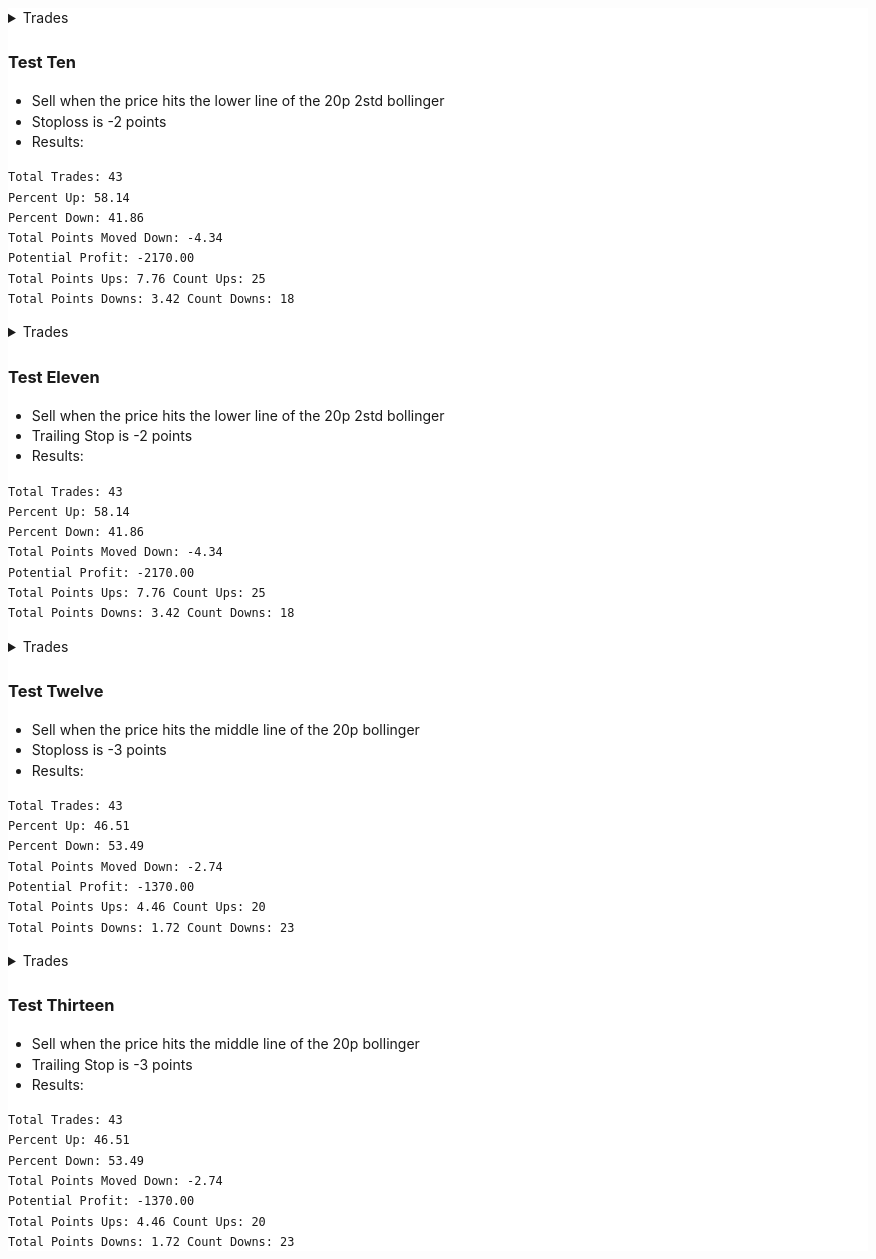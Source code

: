 <details><summary>Trades</summary></details>

### Test Ten
* Sell when the price hits the lower line of the 20p 2std bollinger
* Stoploss is -2 points
* Results:
```
Total Trades: 43
Percent Up: 58.14
Percent Down: 41.86
Total Points Moved Down: -4.34
Potential Profit: -2170.00
Total Points Ups: 7.76 Count Ups: 25
Total Points Downs: 3.42 Count Downs: 18
```

<details><summary>Trades</summary></details>

### Test Eleven
* Sell when the price hits the lower line of the 20p 2std bollinger
* Trailing Stop is -2 points
* Results:
```
Total Trades: 43
Percent Up: 58.14
Percent Down: 41.86
Total Points Moved Down: -4.34
Potential Profit: -2170.00
Total Points Ups: 7.76 Count Ups: 25
Total Points Downs: 3.42 Count Downs: 18
```

<details><summary>Trades</summary></details>

### Test Twelve
* Sell when the price hits the middle line of the 20p bollinger
* Stoploss is -3 points
* Results:
```
Total Trades: 43
Percent Up: 46.51
Percent Down: 53.49
Total Points Moved Down: -2.74
Potential Profit: -1370.00
Total Points Ups: 4.46 Count Ups: 20
Total Points Downs: 1.72 Count Downs: 23
```

<details><summary>Trades</summary></details>

### Test Thirteen
* Sell when the price hits the middle line of the 20p bollinger
* Trailing Stop is -3 points
* Results:
```
Total Trades: 43
Percent Up: 46.51
Percent Down: 53.49
Total Points Moved Down: -2.74
Potential Profit: -1370.00
Total Points Ups: 4.46 Count Ups: 20
Total Points Downs: 1.72 Count Downs: 23
```
